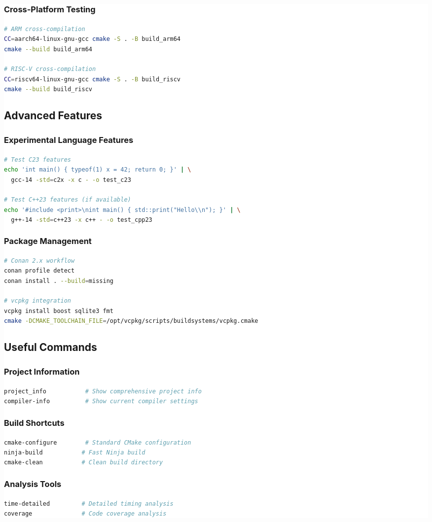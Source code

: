 ### Cross-Platform Testing
```bash
# ARM cross-compilation
CC=aarch64-linux-gnu-gcc cmake -S . -B build_arm64
cmake --build build_arm64

# RISC-V cross-compilation
CC=riscv64-linux-gnu-gcc cmake -S . -B build_riscv
cmake --build build_riscv
```

## Advanced Features

### Experimental Language Features
```bash
# Test C23 features
echo 'int main() { typeof(1) x = 42; return 0; }' | \
  gcc-14 -std=c2x -x c - -o test_c23

# Test C++23 features (if available)
echo '#include <print>\nint main() { std::print("Hello\\n"); }' | \
  g++-14 -std=c++23 -x c++ - -o test_cpp23
```

### Package Management
```bash
# Conan 2.x workflow
conan profile detect
conan install . --build=missing

# vcpkg integration
vcpkg install boost sqlite3 fmt
cmake -DCMAKE_TOOLCHAIN_FILE=/opt/vcpkg/scripts/buildsystems/vcpkg.cmake
```

## Useful Commands

### Project Information
```bash
project_info           # Show comprehensive project info
compiler-info          # Show current compiler settings
```

### Build Shortcuts
```bash
cmake-configure        # Standard CMake configuration
ninja-build           # Fast Ninja build
cmake-clean           # Clean build directory
```

### Analysis Tools
```bash
time-detailed         # Detailed timing analysis
coverage              # Code coverage analysis
```
